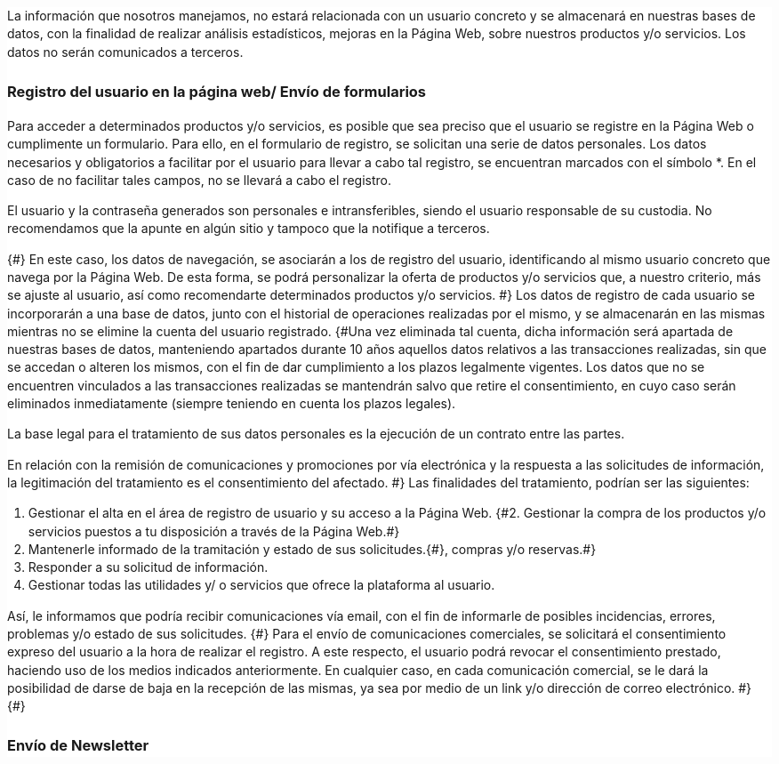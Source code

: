La información que nosotros manejamos, no estará relacionada con un usuario concreto y se almacenará en nuestras bases de datos, con la finalidad de realizar análisis estadísticos, mejoras en la Página Web, sobre nuestros productos y/o servicios. Los datos no serán comunicados a terceros.

### Registro del usuario en la página web/ Envío de formularios

Para acceder a determinados productos y/o servicios, es posible que sea preciso que el usuario se registre en la Página Web o cumplimente un formulario. Para ello, en el formulario de registro, se solicitan una serie de datos personales. Los datos necesarios y obligatorios a facilitar por el usuario para llevar a cabo tal registro, se encuentran marcados con el símbolo
*. En el caso de no facilitar tales campos, no se llevará a cabo el registro.

El usuario y la contraseña generados son personales e intransferibles, siendo el usuario responsable de su custodia. No recomendamos que la apunte en algún sitio y tampoco que la notifique a terceros.

{#}
En este caso, los datos de navegación, se asociarán a los de registro del usuario, identificando al mismo usuario
concreto que navega por la Página Web. De esta forma, se podrá personalizar la oferta de productos y/o servicios que, a
nuestro criterio, más se ajuste al usuario, así como recomendarte determinados productos y/o servicios.
#}
Los datos de registro de cada usuario se incorporarán a una base de datos, junto con el historial de operaciones realizadas por el mismo, y se almacenarán en las mismas mientras no se elimine la cuenta del usuario registrado. {#Una vez eliminada tal cuenta, dicha información será apartada de nuestras bases de datos, manteniendo apartados durante 10 años aquellos datos relativos a las transacciones realizadas, sin que se accedan o alteren los mismos, con el fin de dar cumplimiento a los plazos legalmente vigentes. Los datos que no se encuentren vinculados a las transacciones realizadas se mantendrán salvo que retire el consentimiento, en cuyo caso serán eliminados inmediatamente (siempre teniendo en cuenta los plazos legales).

La base legal para el tratamiento de sus datos personales es la ejecución de un contrato entre las partes. 


En relación con la remisión de comunicaciones y promociones por vía electrónica y la respuesta a las solicitudes de información, la legitimación del tratamiento es el consentimiento del afectado.
#}
Las finalidades del tratamiento, podrían ser las siguientes:

1. Gestionar el alta en el área de registro de usuario y su acceso a la Página Web.
{#2. Gestionar la compra de los productos y/o servicios puestos a tu disposición a través de la Página Web.#}
2. Mantenerle informado de la tramitación y estado de sus solicitudes.{#}, compras y/o reservas.#}
3. Responder a su solicitud de información.
4. Gestionar todas las utilidades y/ o servicios que ofrece la plataforma al usuario.

Así, le informamos que podría recibir comunicaciones vía email, con el fin de informarle de posibles incidencias, errores, problemas y/o estado de sus solicitudes.
{#}
Para el envío de comunicaciones comerciales, se solicitará el consentimiento expreso del usuario a la hora de realizar el registro. A este respecto, el usuario podrá revocar el consentimiento prestado, haciendo uso de los medios indicados anteriormente. En cualquier caso, en cada comunicación comercial, se le dará la posibilidad de darse de baja en la recepción de las mismas, ya sea por medio de un link y/o dirección de correo electrónico.
#}
{#}
### Envío de Newsletter
